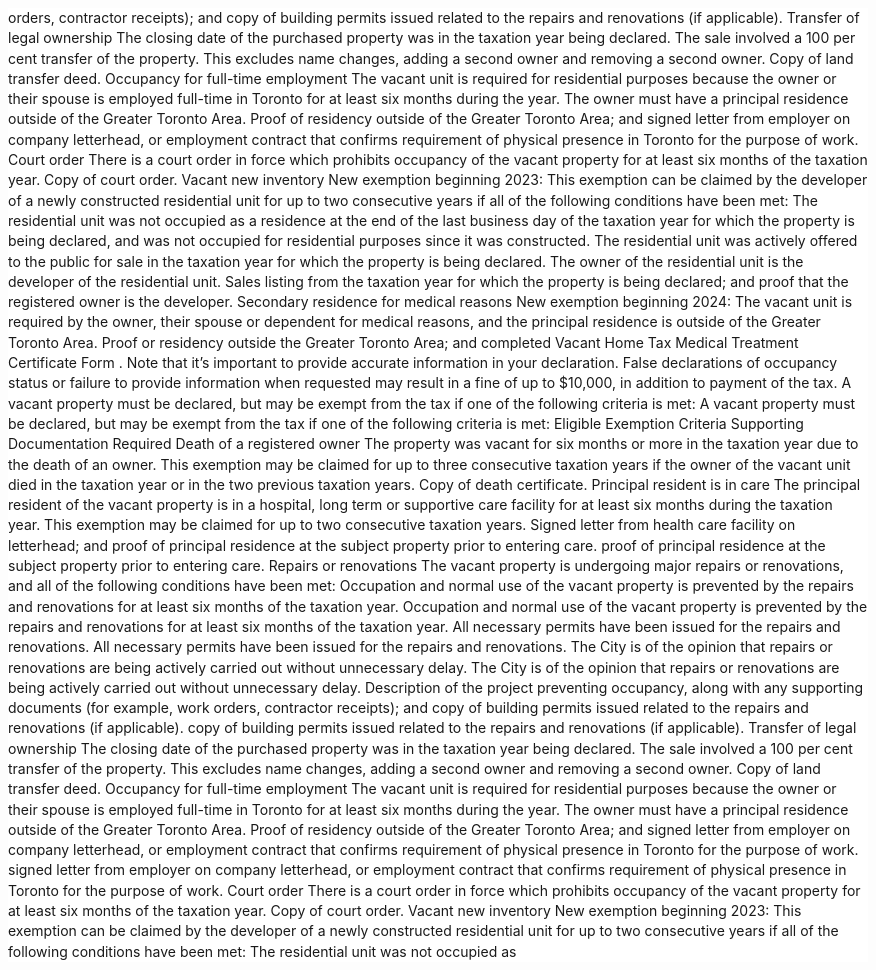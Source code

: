 orders, contractor receipts); and copy of building permits issued related to the repairs and renovations (if applicable). Transfer of legal ownership The closing date of the purchased property was in the taxation year being declared. The sale involved a 100 per cent transfer of the property. This excludes name changes, adding a second owner and removing a second owner. Copy of land transfer deed. Occupancy for full-time employment The vacant unit is required for residential purposes because the owner or their spouse is employed full-time in Toronto for at least six months during the year. The owner must have a principal residence outside of the Greater Toronto Area. Proof of residency outside of the Greater Toronto Area; and signed letter from employer on company letterhead, or employment contract that confirms requirement of physical presence in Toronto for the purpose of work. Court order There is a court order in force which prohibits occupancy of the vacant property for at least six months of the taxation year. Copy of court order. Vacant new inventory New exemption beginning 2023: This exemption can be claimed by the developer of a newly constructed residential unit for up to two consecutive years if all of the following conditions have been met: The residential unit was not occupied as a residence at the end of the last business day of the taxation year for which the property is being declared, and was not occupied for residential purposes since it was constructed. The residential unit was actively offered to the public for sale in the taxation year for which the property is being declared. The owner of the residential unit is the developer of the residential unit. Sales listing from the taxation year for which the property is being declared; and proof that the registered owner is the developer. Secondary residence for medical reasons New exemption beginning 2024: The vacant unit is required by the owner, their spouse or dependent for medical reasons, and the principal residence is outside of the Greater Toronto Area. Proof or residency outside the Greater Toronto Area; and completed Vacant Home Tax Medical Treatment Certificate Form . Note that it’s important to provide accurate information in your declaration. False declarations of occupancy status or failure to provide information when requested may result in a fine of up to $10,000, in addition to payment of the tax. A vacant property must be declared, but may be exempt from the tax if one of the following criteria is met: A vacant property must be declared, but may be exempt from the tax if one of the following criteria is met: Eligible Exemption Criteria Supporting Documentation Required Death of a registered owner The property was vacant for six months or more in the taxation year due to the death of an owner. This exemption may be claimed for up to three consecutive taxation years if the owner of the vacant unit died in the taxation year or in the two previous taxation years. Copy of death certificate. Principal resident is in care The principal resident of the vacant property is in a hospital, long term or supportive care facility for at least six months during the taxation year. This exemption may be claimed for up to two consecutive taxation years. Signed letter from health care facility on letterhead; and proof of principal residence at the subject property prior to entering care. proof of principal residence at the subject property prior to entering care. Repairs or renovations The vacant property is undergoing major repairs or renovations, and all of the following conditions have been met: Occupation and normal use of the vacant property is prevented by the repairs and renovations for at least six months of the taxation year. Occupation and normal use of the vacant property is prevented by the repairs and renovations for at least six months of the taxation year. All necessary permits have been issued for the repairs and renovations. All necessary permits have been issued for the repairs and renovations. The City is of the opinion that repairs or renovations are being actively carried out without unnecessary delay. The City is of the opinion that repairs or renovations are being actively carried out without unnecessary delay. Description of the project preventing occupancy, along with any supporting documents (for example, work orders, contractor receipts); and copy of building permits issued related to the repairs and renovations (if applicable). copy of building permits issued related to the repairs and renovations (if applicable). Transfer of legal ownership The closing date of the purchased property was in the taxation year being declared. The sale involved a 100 per cent transfer of the property. This excludes name changes, adding a second owner and removing a second owner. Copy of land transfer deed. Occupancy for full-time employment The vacant unit is required for residential purposes because the owner or their spouse is employed full-time in Toronto for at least six months during the year. The owner must have a principal residence outside of the Greater Toronto Area. Proof of residency outside of the Greater Toronto Area; and signed letter from employer on company letterhead, or employment contract that confirms requirement of physical presence in Toronto for the purpose of work. signed letter from employer on company letterhead, or employment contract that confirms requirement of physical presence in Toronto for the purpose of work. Court order There is a court order in force which prohibits occupancy of the vacant property for at least six months of the taxation year. Copy of court order. Vacant new inventory New exemption beginning 2023: This exemption can be claimed by the developer of a newly constructed residential unit for up to two consecutive years if all of the following conditions have been met: The residential unit was not occupied as